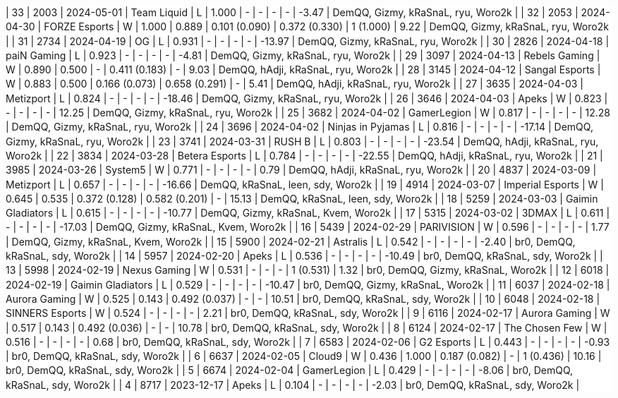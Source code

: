|           33 |     2003 | 2024-05-01 | Team Liquid       | L   | 1.000      | -            | -                | -                | -         |    -3.47 | DemQQ, Gizmy, kRaSnaL, ryu, Woro2k   |
|           32 |     2053 | 2024-04-30 | FORZE Esports     | W   | 1.000      | 0.889        | 0.101 (0.090)    | 0.372 (0.330)    | 1 (1.000) |     9.22 | DemQQ, Gizmy, kRaSnaL, ryu, Woro2k   |
|           31 |     2734 | 2024-04-19 | OG                | L   | 0.931      | -            | -                | -                | -         |   -13.97 | DemQQ, Gizmy, kRaSnaL, ryu, Woro2k   |
|           30 |     2826 | 2024-04-18 | paiN Gaming       | L   | 0.923      | -            | -                | -                | -         |    -4.81 | DemQQ, Gizmy, kRaSnaL, ryu, Woro2k   |
|           29 |     3097 | 2024-04-13 | Rebels Gaming     | W   | 0.890      | 0.500        | -                | 0.411 (0.183)    | -         |     9.03 | DemQQ, hAdji, kRaSnaL, ryu, Woro2k   |
|           28 |     3145 | 2024-04-12 | Sangal Esports    | W   | 0.883      | 0.500        | 0.166 (0.073)    | 0.658 (0.291)    | -         |     5.41 | DemQQ, hAdji, kRaSnaL, ryu, Woro2k   |
|           27 |     3635 | 2024-04-03 | Metizport         | L   | 0.824      | -            | -                | -                | -         |   -18.46 | DemQQ, Gizmy, kRaSnaL, ryu, Woro2k   |
|           26 |     3646 | 2024-04-03 | Apeks             | W   | 0.823      | -            | -                | -                | -         |    12.25 | DemQQ, Gizmy, kRaSnaL, ryu, Woro2k   |
|           25 |     3682 | 2024-04-02 | GamerLegion       | W   | 0.817      | -            | -                | -                | -         |    12.28 | DemQQ, Gizmy, kRaSnaL, ryu, Woro2k   |
|           24 |     3696 | 2024-04-02 | Ninjas in Pyjamas | L   | 0.816      | -            | -                | -                | -         |   -17.14 | DemQQ, Gizmy, kRaSnaL, ryu, Woro2k   |
|           23 |     3741 | 2024-03-31 | RUSH B            | L   | 0.803      | -            | -                | -                | -         |   -23.54 | DemQQ, hAdji, kRaSnaL, ryu, Woro2k   |
|           22 |     3834 | 2024-03-28 | Betera Esports    | L   | 0.784      | -            | -                | -                | -         |   -22.55 | DemQQ, hAdji, kRaSnaL, ryu, Woro2k   |
|           21 |     3985 | 2024-03-26 | System5           | W   | 0.771      | -            | -                | -                | -         |     0.79 | DemQQ, hAdji, kRaSnaL, ryu, Woro2k   |
|           20 |     4837 | 2024-03-09 | Metizport         | L   | 0.657      | -            | -                | -                | -         |   -16.66 | DemQQ, kRaSnaL, leen, sdy, Woro2k    |
|           19 |     4914 | 2024-03-07 | Imperial Esports  | W   | 0.645      | 0.535        | 0.372 (0.128)    | 0.582 (0.201)    | -         |    15.13 | DemQQ, kRaSnaL, leen, sdy, Woro2k    |
|           18 |     5259 | 2024-03-03 | Gaimin Gladiators | L   | 0.615      | -            | -                | -                | -         |   -10.77 | DemQQ, Gizmy, kRaSnaL, Kvem, Woro2k  |
|           17 |     5315 | 2024-03-02 | 3DMAX             | L   | 0.611      | -            | -                | -                | -         |   -17.03 | DemQQ, Gizmy, kRaSnaL, Kvem, Woro2k  |
|           16 |     5439 | 2024-02-29 | PARIVISION        | W   | 0.596      | -            | -                | -                | -         |     1.77 | DemQQ, Gizmy, kRaSnaL, Kvem, Woro2k  |
|           15 |     5900 | 2024-02-21 | Astralis          | L   | 0.542      | -            | -                | -                | -         |    -2.40 | br0, DemQQ, kRaSnaL, sdy, Woro2k     |
|           14 |     5957 | 2024-02-20 | Apeks             | L   | 0.536      | -            | -                | -                | -         |   -10.49 | br0, DemQQ, kRaSnaL, sdy, Woro2k     |
|           13 |     5998 | 2024-02-19 | Nexus Gaming      | W   | 0.531      | -            | -                | -                | 1 (0.531) |     1.32 | br0, DemQQ, Gizmy, kRaSnaL, Woro2k   |
|           12 |     6018 | 2024-02-19 | Gaimin Gladiators | L   | 0.529      | -            | -                | -                | -         |   -10.47 | br0, DemQQ, Gizmy, kRaSnaL, Woro2k   |
|           11 |     6037 | 2024-02-18 | Aurora Gaming     | W   | 0.525      | 0.143        | 0.492 (0.037)    | -                | -         |    10.51 | br0, DemQQ, kRaSnaL, sdy, Woro2k     |
|           10 |     6048 | 2024-02-18 | SINNERS Esports   | W   | 0.524      | -            | -                | -                | -         |     2.21 | br0, DemQQ, kRaSnaL, sdy, Woro2k     |
|            9 |     6116 | 2024-02-17 | Aurora Gaming     | W   | 0.517      | 0.143        | 0.492 (0.036)    | -                | -         |    10.78 | br0, DemQQ, kRaSnaL, sdy, Woro2k     |
|            8 |     6124 | 2024-02-17 | The Chosen Few    | W   | 0.516      | -            | -                | -                | -         |     0.68 | br0, DemQQ, kRaSnaL, sdy, Woro2k     |
|            7 |     6583 | 2024-02-06 | G2 Esports        | L   | 0.443      | -            | -                | -                | -         |    -0.93 | br0, DemQQ, kRaSnaL, sdy, Woro2k     |
|            6 |     6637 | 2024-02-05 | Cloud9            | W   | 0.436      | 1.000        | 0.187 (0.082)    | -                | 1 (0.436) |    10.16 | br0, DemQQ, kRaSnaL, sdy, Woro2k     |
|            5 |     6674 | 2024-02-04 | GamerLegion       | L   | 0.429      | -            | -                | -                | -         |    -8.06 | br0, DemQQ, kRaSnaL, sdy, Woro2k     |
|            4 |     8717 | 2023-12-17 | Apeks             | L   | 0.104      | -            | -                | -                | -         |    -2.03 | br0, DemQQ, kRaSnaL, sdy, Woro2k     |